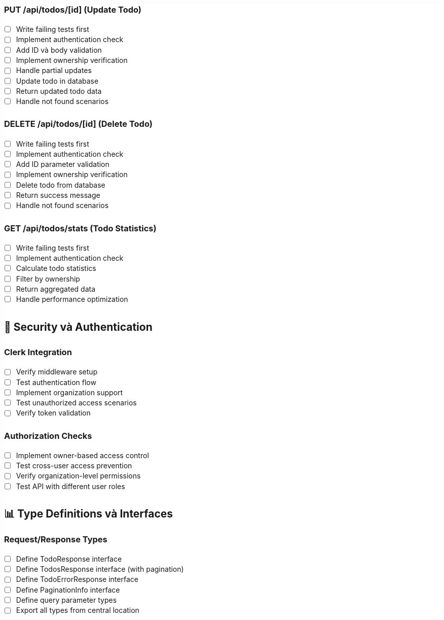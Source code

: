 ### PUT /api/todos/[id] (Update Todo)
- [ ] Write failing tests first
- [ ] Implement authentication check
- [ ] Add ID và body validation
- [ ] Implement ownership verification
- [ ] Handle partial updates
- [ ] Update todo in database
- [ ] Return updated todo data
- [ ] Handle not found scenarios

### DELETE /api/todos/[id] (Delete Todo)
- [ ] Write failing tests first
- [ ] Implement authentication check
- [ ] Add ID parameter validation
- [ ] Implement ownership verification
- [ ] Delete todo from database
- [ ] Return success message
- [ ] Handle not found scenarios

### GET /api/todos/stats (Todo Statistics)
- [ ] Write failing tests first
- [ ] Implement authentication check
- [ ] Calculate todo statistics
- [ ] Filter by ownership
- [ ] Return aggregated data
- [ ] Handle performance optimization

## 🔐 Security và Authentication

### Clerk Integration
- [ ] Verify middleware setup
- [ ] Test authentication flow
- [ ] Implement organization support
- [ ] Test unauthorized access scenarios
- [ ] Verify token validation

### Authorization Checks
- [ ] Implement owner-based access control
- [ ] Test cross-user access prevention
- [ ] Verify organization-level permissions
- [ ] Test API with different user roles

## 📊 Type Definitions và Interfaces

### Request/Response Types
- [ ] Define TodoResponse interface
- [ ] Define TodosResponse interface (with pagination)
- [ ] Define TodoErrorResponse interface
- [ ] Define PaginationInfo interface
- [ ] Define query parameter types
- [ ] Export all types from central location
